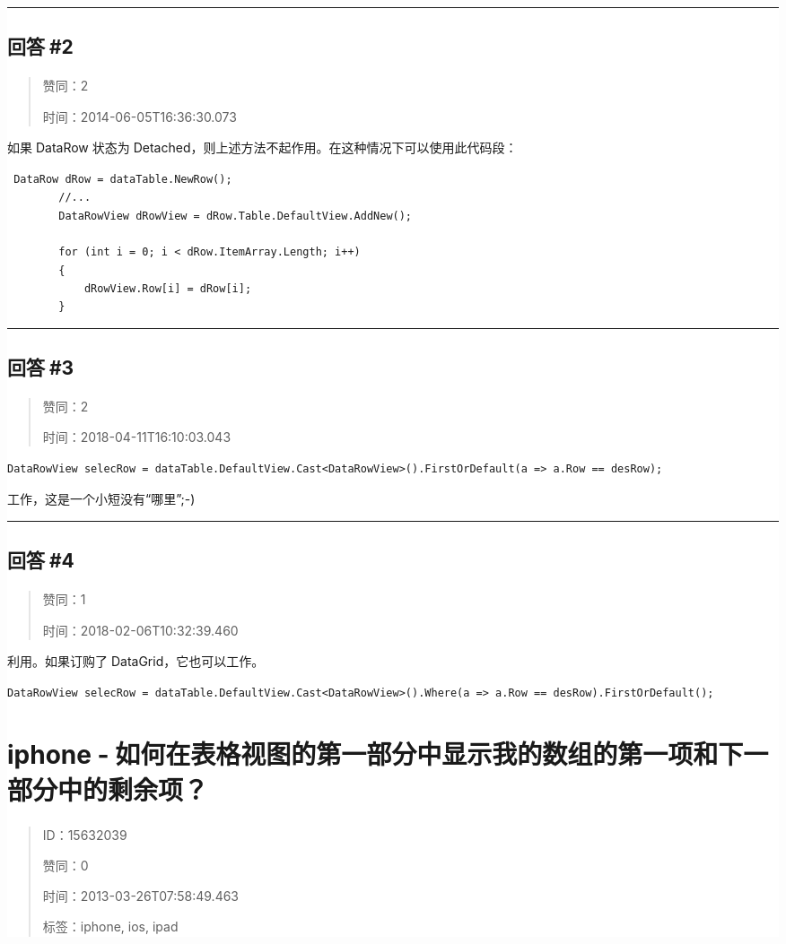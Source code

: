 * * *

## 回答 #2

> 赞同：2
> 
> 时间：2014-06-05T16:36:30.073

如果 DataRow 状态为 Detached，则上述方法不起作用。在这种情况下可以使用此代码段：

```
 DataRow dRow = dataTable.NewRow();
        //...
        DataRowView dRowView = dRow.Table.DefaultView.AddNew();

        for (int i = 0; i < dRow.ItemArray.Length; i++)
        {
            dRowView.Row[i] = dRow[i];
        } 
```

* * *

## 回答 #3

> 赞同：2
> 
> 时间：2018-04-11T16:10:03.043

```
DataRowView selecRow = dataTable.DefaultView.Cast<DataRowView>().FirstOrDefault(a => a.Row == desRow); 
```

工作，这是一个小短没有“哪里”;-)

* * *

## 回答 #4

> 赞同：1
> 
> 时间：2018-02-06T10:32:39.460

利用。如果订购了 DataGrid，它也可以工作。

```
DataRowView selecRow = dataTable.DefaultView.Cast<DataRowView>().Where(a => a.Row == desRow).FirstOrDefault(); 
```

# iphone - 如何在表格视图的第一部分中显示我的数组的第一项和下一部分中的剩余项？

> ID：15632039
> 
> 赞同：0
> 
> 时间：2013-03-26T07:58:49.463
> 
> 标签：iphone, ios, ipad
